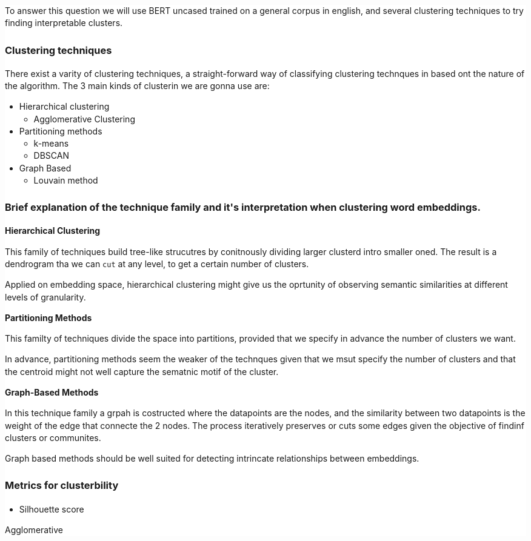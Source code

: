 To answer this question we will use BERT uncased trained on a general corpus in english, and several clustering techniques to try finding interpretable clusters.


### Clustering techniques

There exist a varity of clustering techniques, a straight-forward way of classifying clustering technques in based ont the nature of the algorithm.
The 3 main kinds of clusterin we are gonna use are:

- Hierarchical clustering
  - Agglomerative Clustering
- Partitioning methods
  - k-means
  - DBSCAN
- Graph Based
  - Louvain method


### Brief explanation of the technique family and it's interpretation when clustering word embeddings.


**Hierarchical Clustering**

This family of techniques build tree-like strucutres by conitnously dividing larger clusterd intro smaller oned.
The result is a dendrogram tha we can `cut` at any level, to get a certain number of clusters.

Applied on embedding space, hierarchical clustering might give us the oprtunity of observing semantic similarities at different levels of granularity.



**Partitioning Methods**

This familty of techniques divide the space into partitions, provided that we specify in advance the number of clusters we want.

In advance, partitioning methods seem the weaker of the technques given that we msut specify the number of clusters and that the centroid might not well capture the sematnic motif of the cluster.


**Graph-Based Methods**

In this technique family a grpah is costructed where the datapoints are the nodes, and the similarity between two datapoints is the weight of the edge that connecte the 2 nodes.
The process iteratively preserves or cuts some edges given the objective of findinf clusters or communites.

Graph based methods should be well suited for detecting intrincate relationships between embeddings.

### Metrics for clusterbility


- Silhouette score

Agglomerative
